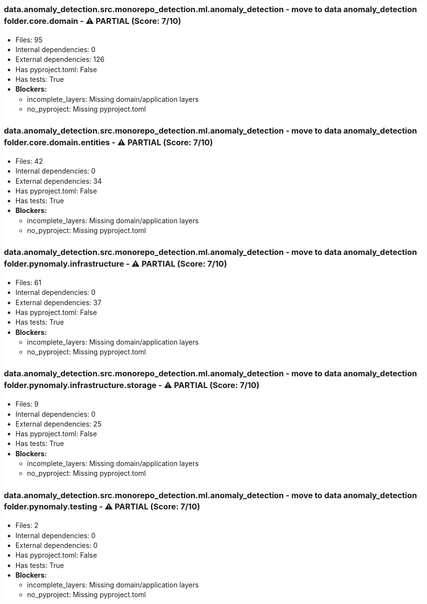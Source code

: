 ### data.anomaly_detection.src.monorepo_detection.ml.anomaly_detection - move to data anomaly_detection folder.core.domain - ⚠️ PARTIAL (Score: 7/10)
- Files: 95
- Internal dependencies: 0
- External dependencies: 126
- Has pyproject.toml: False
- Has tests: True
- **Blockers:**
  - incomplete_layers: Missing domain/application layers
  - no_pyproject: Missing pyproject.toml

### data.anomaly_detection.src.monorepo_detection.ml.anomaly_detection - move to data anomaly_detection folder.core.domain.entities - ⚠️ PARTIAL (Score: 7/10)
- Files: 42
- Internal dependencies: 0
- External dependencies: 34
- Has pyproject.toml: False
- Has tests: True
- **Blockers:**
  - incomplete_layers: Missing domain/application layers
  - no_pyproject: Missing pyproject.toml

### data.anomaly_detection.src.monorepo_detection.ml.anomaly_detection - move to data anomaly_detection folder.pynomaly.infrastructure - ⚠️ PARTIAL (Score: 7/10)
- Files: 61
- Internal dependencies: 0
- External dependencies: 37
- Has pyproject.toml: False
- Has tests: True
- **Blockers:**
  - incomplete_layers: Missing domain/application layers
  - no_pyproject: Missing pyproject.toml

### data.anomaly_detection.src.monorepo_detection.ml.anomaly_detection - move to data anomaly_detection folder.pynomaly.infrastructure.storage - ⚠️ PARTIAL (Score: 7/10)
- Files: 9
- Internal dependencies: 0
- External dependencies: 25
- Has pyproject.toml: False
- Has tests: True
- **Blockers:**
  - incomplete_layers: Missing domain/application layers
  - no_pyproject: Missing pyproject.toml

### data.anomaly_detection.src.monorepo_detection.ml.anomaly_detection - move to data anomaly_detection folder.pynomaly.testing - ⚠️ PARTIAL (Score: 7/10)
- Files: 2
- Internal dependencies: 0
- External dependencies: 0
- Has pyproject.toml: False
- Has tests: True
- **Blockers:**
  - incomplete_layers: Missing domain/application layers
  - no_pyproject: Missing pyproject.toml
